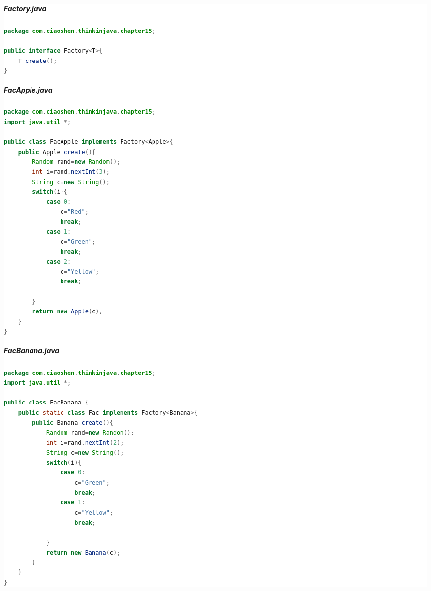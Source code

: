##### Factory.java
```java
package com.ciaoshen.thinkinjava.chapter15;

public interface Factory<T>{
    T create();
}
```

##### FacApple.java
```java
package com.ciaoshen.thinkinjava.chapter15;
import java.util.*;

public class FacApple implements Factory<Apple>{
    public Apple create(){
        Random rand=new Random();
        int i=rand.nextInt(3);
        String c=new String();
        switch(i){
            case 0:
                c="Red";
                break;
            case 1:
                c="Green";
                break;
            case 2:
                c="Yellow";
                break;

        }
        return new Apple(c);
    }
}
```

##### FacBanana.java
```java
package com.ciaoshen.thinkinjava.chapter15;
import java.util.*;

public class FacBanana {
    public static class Fac implements Factory<Banana>{
        public Banana create(){
            Random rand=new Random();
            int i=rand.nextInt(2);
            String c=new String();
            switch(i){
                case 0:
                    c="Green";
                    break;
                case 1:
                    c="Yellow";
                    break;

            }
            return new Banana(c);
        }
    }
}
```
